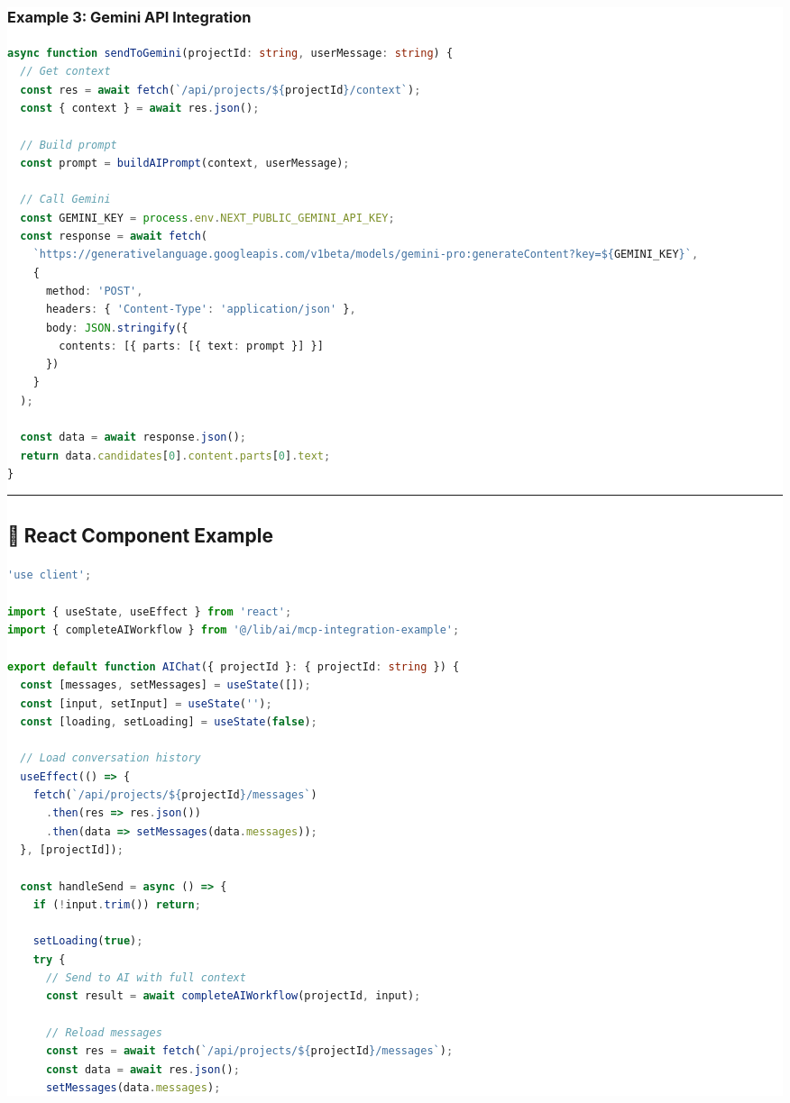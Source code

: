 ### Example 3: Gemini API Integration

```typescript
async function sendToGemini(projectId: string, userMessage: string) {
  // Get context
  const res = await fetch(`/api/projects/${projectId}/context`);
  const { context } = await res.json();

  // Build prompt
  const prompt = buildAIPrompt(context, userMessage);

  // Call Gemini
  const GEMINI_KEY = process.env.NEXT_PUBLIC_GEMINI_API_KEY;
  const response = await fetch(
    `https://generativelanguage.googleapis.com/v1beta/models/gemini-pro:generateContent?key=${GEMINI_KEY}`,
    {
      method: 'POST',
      headers: { 'Content-Type': 'application/json' },
      body: JSON.stringify({
        contents: [{ parts: [{ text: prompt }] }]
      })
    }
  );

  const data = await response.json();
  return data.candidates[0].content.parts[0].text;
}
```

---

## 🎨 React Component Example

```typescript
'use client';

import { useState, useEffect } from 'react';
import { completeAIWorkflow } from '@/lib/ai/mcp-integration-example';

export default function AIChat({ projectId }: { projectId: string }) {
  const [messages, setMessages] = useState([]);
  const [input, setInput] = useState('');
  const [loading, setLoading] = useState(false);

  // Load conversation history
  useEffect(() => {
    fetch(`/api/projects/${projectId}/messages`)
      .then(res => res.json())
      .then(data => setMessages(data.messages));
  }, [projectId]);

  const handleSend = async () => {
    if (!input.trim()) return;

    setLoading(true);
    try {
      // Send to AI with full context
      const result = await completeAIWorkflow(projectId, input);

      // Reload messages
      const res = await fetch(`/api/projects/${projectId}/messages`);
      const data = await res.json();
      setMessages(data.messages);
```